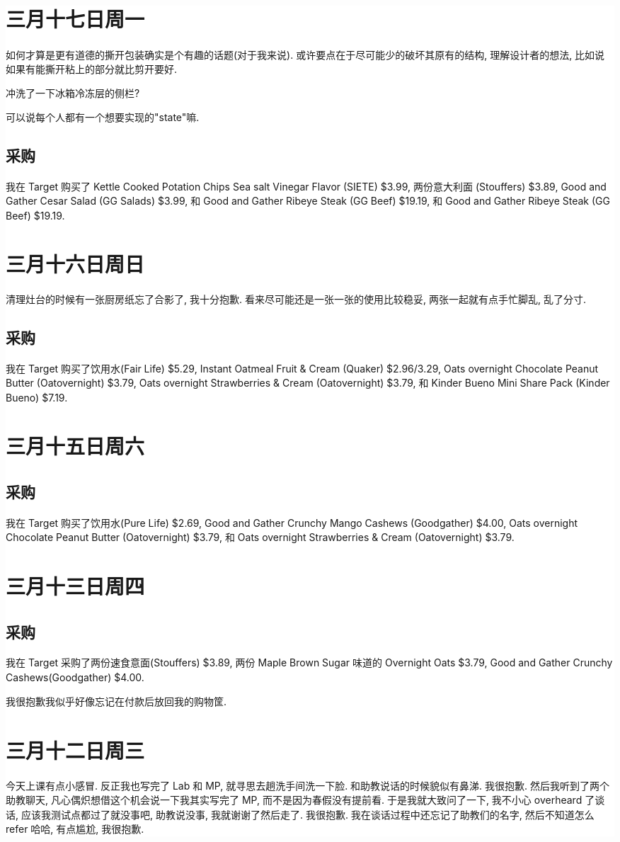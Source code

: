 # 三月十七日周一

如何才算是更有道德的撕开包装确实是个有趣的话题(对于我来说). 或许要点在于尽可能少的破坏其原有的结构, 理解设计者的想法, 比如说如果有能撕开粘上的部分就比剪开要好.

冲洗了一下冰箱冷冻层的侧栏?

可以说每个人都有一个想要实现的"state"嘛.

## 采购

我在 Target 购买了 Kettle Cooked Potation Chips Sea salt Vinegar Flavor (SIETE) $3.99, 两份意大利面 (Stouffers) $3.89, Good and Gather Cesar Salad (GG Salads) $3.99, 和 Good and Gather Ribeye Steak (GG Beef) $19.19, 和 Good and Gather Ribeye Steak (GG Beef) $19.19.

# 三月十六日周日

清理灶台的时候有一张厨房纸忘了合影了, 我十分抱歉. 看来尽可能还是一张一张的使用比较稳妥, 两张一起就有点手忙脚乱, 乱了分寸.

## 采购

我在 Target 购买了饮用水(Fair Life) $5.29, Instant Oatmeal Fruit & Cream (Quaker) $2.96/3.29, Oats overnight Chocolate Peanut Butter (Oatovernight) $3.79, Oats overnight Strawberries & Cream (Oatovernight) $3.79, 和 Kinder Bueno Mini Share Pack (Kinder Bueno) $7.19.

# 三月十五日周六

## 采购

我在 Target 购买了饮用水(Pure Life) $2.69, Good and Gather Crunchy Mango Cashews (Goodgather) $4.00, Oats overnight Chocolate Peanut Butter (Oatovernight) $3.79, 和 Oats overnight Strawberries & Cream (Oatovernight) $3.79.

# 三月十三日周四

## 采购

我在 Target 采购了两份速食意面(Stouffers) $3.89, 两份 Maple Brown Sugar 味道的 Overnight Oats $3.79, Good and Gather Crunchy Cashews(Goodgather) $4.00.

我很抱歉我似乎好像忘记在付款后放回我的购物筐.

# 三月十二日周三

今天上课有点小感冒. 反正我也写完了 Lab 和 MP, 就寻思去趟洗手间洗一下脸. 和助教说话的时候貌似有鼻涕. 我很抱歉. 然后我听到了两个助教聊天, 凡心偶炽想借这个机会说一下我其实写完了 MP, 而不是因为春假没有提前看. 于是我就大致问了一下, 我不小心 overheard 了谈话, 应该我测试点都过了就没事吧, 助教说没事, 我就谢谢了然后走了. 我很抱歉. 我在谈话过程中还忘记了助教们的名字, 然后不知道怎么 refer 哈哈, 有点尴尬, 我很抱歉.
